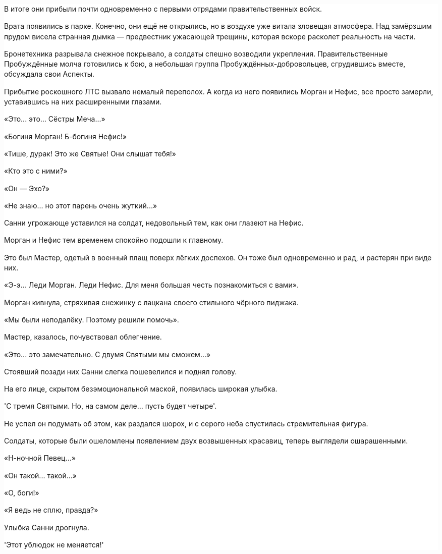 В итоге они прибыли почти одновременно с первыми отрядами правительственных войск.

Врата появились в парке. Конечно, они ещё не открылись, но в воздухе уже витала зловещая атмосфера. Над замёрзшим прудом висела странная дымка — предвестник ужасающей трещины, которая вскоре расколет реальность на части.

Бронетехника разрывала снежное покрывало, а солдаты спешно возводили укрепления. Правительственные Пробуждённые молча готовились к бою, а небольшая группа Пробуждённых-добровольцев, сгрудившись вместе, обсуждала свои Аспекты.

Прибытие роскошного ЛТС вызвало немалый переполох. А когда из него появились Морган и Нефис, все просто замерли, уставившись на них расширенными глазами.

«Это... это... Сёстры Меча...»

«Богиня Морган! Б-богиня Нефис!»

«Тише, дурак! Это же Святые! Они слышат тебя!»

«Кто это с ними?»

«Он — Эхо?»

«Не знаю... но этот парень очень жуткий...»

Санни угрожающе уставился на солдат, недовольный тем, как они глазеют на Нефис.

Морган и Нефис тем временем спокойно подошли к главному.

Это был Мастер, одетый в военный плащ поверх лёгких доспехов. Он тоже был одновременно и рад, и растерян при виде них.

«Э-э... Леди Морган. Леди Нефис. Для меня большая честь познакомиться с вами».

Морган кивнула, стряхивая снежинку с лацкана своего стильного чёрного пиджака.

«Мы были неподалёку. Поэтому решили помочь».

Мастер, казалось, почувствовал облегчение.

«Это... это замечательно. С двумя Святыми мы сможем...»

Стоявший позади них Санни слегка пошевелился и поднял голову.

На его лице, скрытом безэмоциональной маской, появилась широкая улыбка.

'С тремя Святыми. Но, на самом деле... пусть будет четыре'.

Не успел он подумать об этом, как раздался шорох, и с серого неба спустилась стремительная фигура.

Солдаты, которые были ошеломлены появлением двух возвышенных красавиц, теперь выглядели ошарашенными.

«Н-ночной Певец...»

«Он такой... такой...»

«О, боги!»

«Я ведь не сплю, правда?»

Улыбка Санни дрогнула.

'Этот ублюдок не меняется!'
